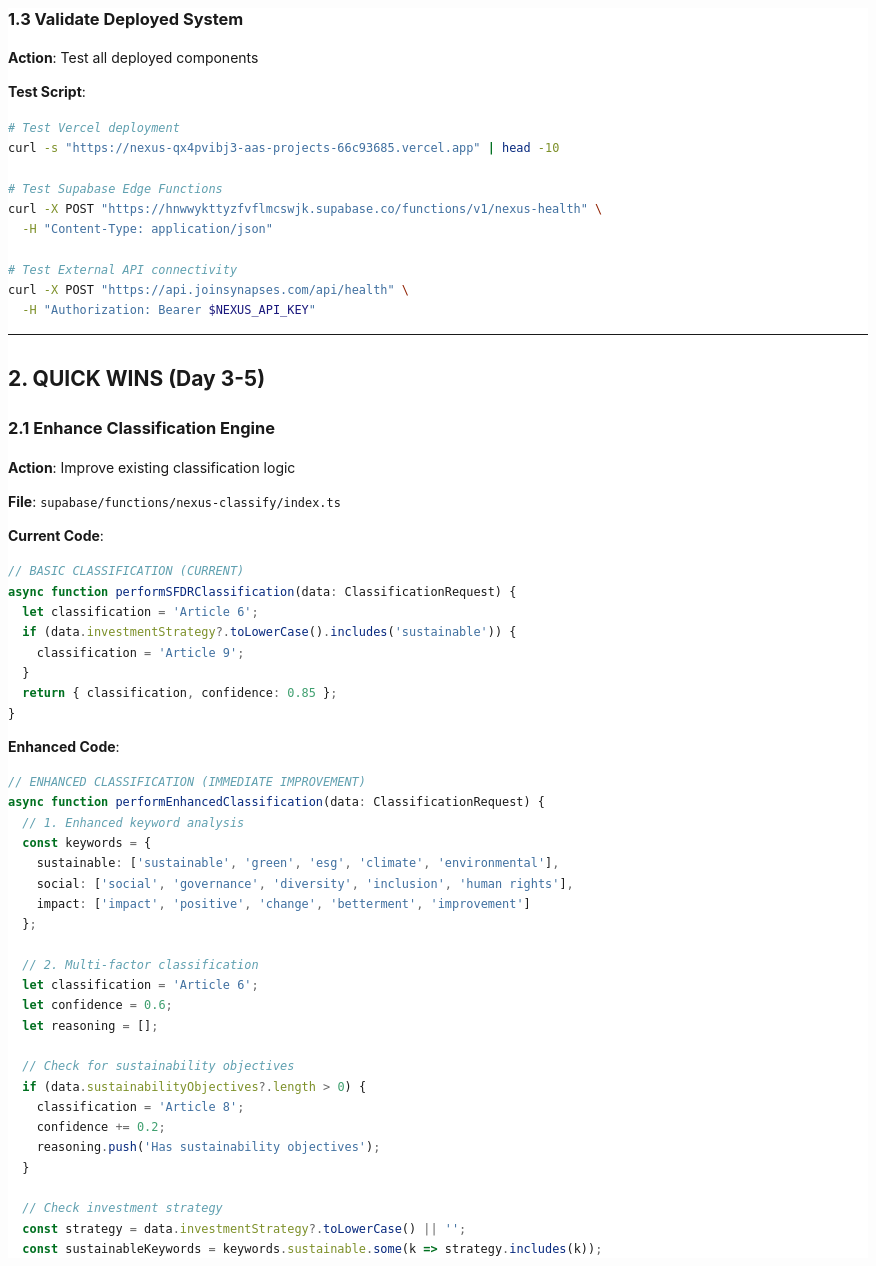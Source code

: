 ### 1.3 Validate Deployed System

**Action**: Test all deployed components

**Test Script**:
```bash
# Test Vercel deployment
curl -s "https://nexus-qx4pvibj3-aas-projects-66c93685.vercel.app" | head -10

# Test Supabase Edge Functions
curl -X POST "https://hnwwykttyzfvflmcswjk.supabase.co/functions/v1/nexus-health" \
  -H "Content-Type: application/json"

# Test External API connectivity
curl -X POST "https://api.joinsynapses.com/api/health" \
  -H "Authorization: Bearer $NEXUS_API_KEY"
```

---

## 2. QUICK WINS (Day 3-5)

### 2.1 Enhance Classification Engine

**Action**: Improve existing classification logic

**File**: `supabase/functions/nexus-classify/index.ts`

**Current Code**:
```typescript
// BASIC CLASSIFICATION (CURRENT)
async function performSFDRClassification(data: ClassificationRequest) {
  let classification = 'Article 6';
  if (data.investmentStrategy?.toLowerCase().includes('sustainable')) {
    classification = 'Article 9';
  }
  return { classification, confidence: 0.85 };
}
```

**Enhanced Code**:
```typescript
// ENHANCED CLASSIFICATION (IMMEDIATE IMPROVEMENT)
async function performEnhancedClassification(data: ClassificationRequest) {
  // 1. Enhanced keyword analysis
  const keywords = {
    sustainable: ['sustainable', 'green', 'esg', 'climate', 'environmental'],
    social: ['social', 'governance', 'diversity', 'inclusion', 'human rights'],
    impact: ['impact', 'positive', 'change', 'betterment', 'improvement']
  };
  
  // 2. Multi-factor classification
  let classification = 'Article 6';
  let confidence = 0.6;
  let reasoning = [];
  
  // Check for sustainability objectives
  if (data.sustainabilityObjectives?.length > 0) {
    classification = 'Article 8';
    confidence += 0.2;
    reasoning.push('Has sustainability objectives');
  }
  
  // Check investment strategy
  const strategy = data.investmentStrategy?.toLowerCase() || '';
  const sustainableKeywords = keywords.sustainable.some(k => strategy.includes(k));
```